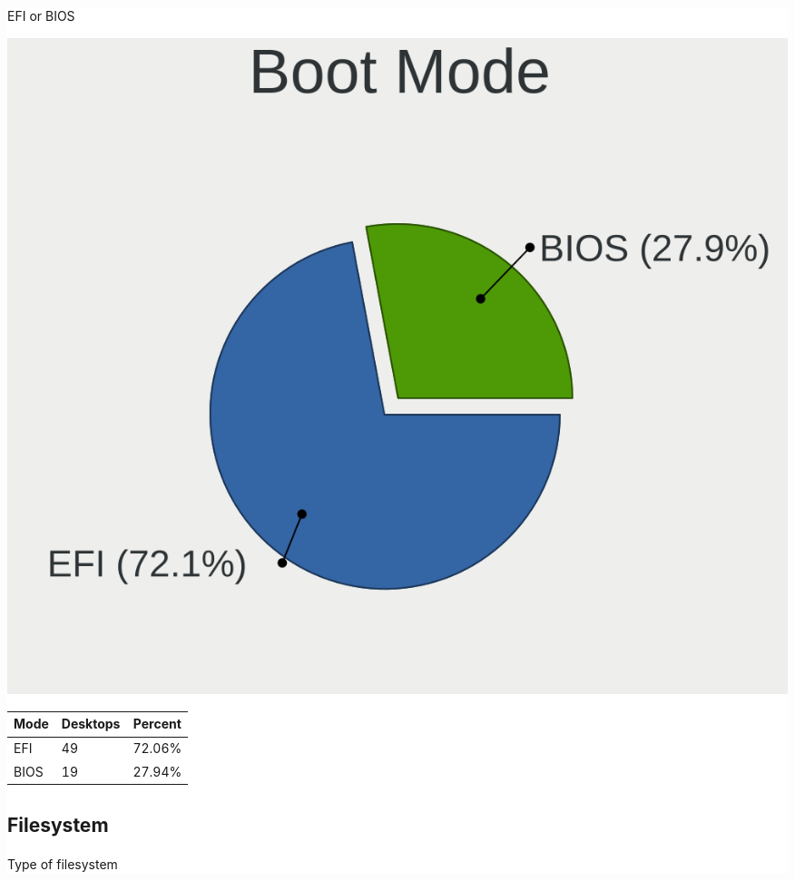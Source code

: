 EFI or BIOS

![Boot Mode](./images/pie_chart_bsd/os_boot_mode.svg)


| Mode | Desktops | Percent |
|------|----------|---------|
| EFI  | 49       | 72.06%  |
| BIOS | 19       | 27.94%  |

Filesystem
----------

Type of filesystem
